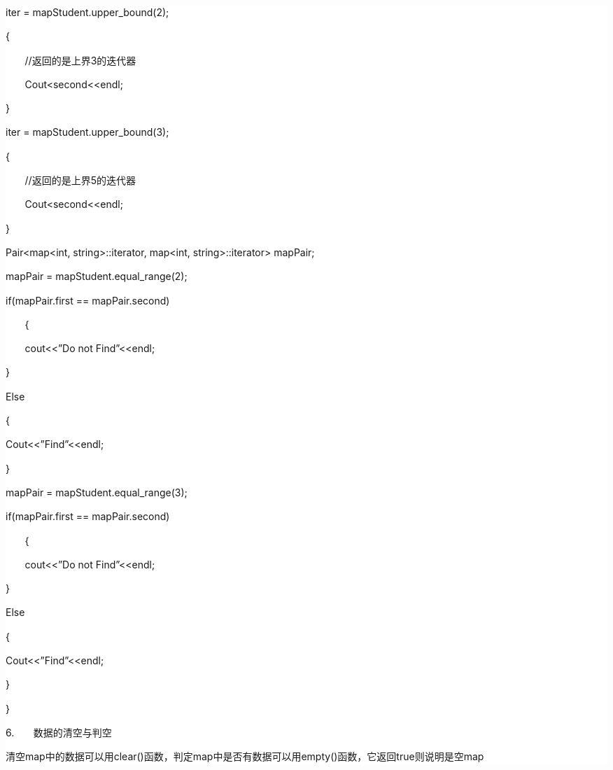 

iter = mapStudent.upper_bound(2);

{

       //返回的是上界3的迭代器

       Cout<<iter->second<<endl;

}

iter = mapStudent.upper_bound(3);

{

       //返回的是上界5的迭代器

       Cout<<iter->second<<endl;

}



Pair<map<int, string>::iterator, map<int, string>::iterator> mapPair;

mapPair = mapStudent.equal_range(2);

if(mapPair.first == mapPair.second)

       {

       cout<<”Do not Find”<<endl;

}

Else

{

Cout<<”Find”<<endl;

}

mapPair = mapStudent.equal_range(3);

if(mapPair.first == mapPair.second)

       {

       cout<<”Do not Find”<<endl;

}

Else

{

Cout<<”Find”<<endl;

}

}

6.       数据的清空与判空

清空map中的数据可以用clear()函数，判定map中是否有数据可以用empty()函数，它返回true则说明是空map
